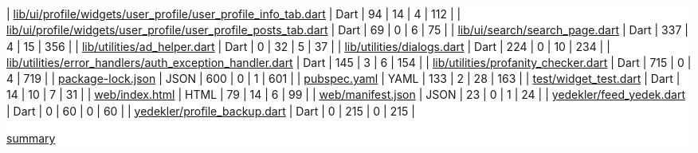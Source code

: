 | [lib/ui/profile/widgets/user_profile/user_profile_info_tab.dart](/lib/ui/profile/widgets/user_profile/user_profile_info_tab.dart) | Dart | 94 | 14 | 4 | 112 |
| [lib/ui/profile/widgets/user_profile/user_profile_posts_tab.dart](/lib/ui/profile/widgets/user_profile/user_profile_posts_tab.dart) | Dart | 69 | 0 | 6 | 75 |
| [lib/ui/search/search_page.dart](/lib/ui/search/search_page.dart) | Dart | 337 | 4 | 15 | 356 |
| [lib/utilities/ad_helper.dart](/lib/utilities/ad_helper.dart) | Dart | 0 | 32 | 5 | 37 |
| [lib/utilities/dialogs.dart](/lib/utilities/dialogs.dart) | Dart | 224 | 0 | 10 | 234 |
| [lib/utilities/error_handlers/auth_exception_handler.dart](/lib/utilities/error_handlers/auth_exception_handler.dart) | Dart | 145 | 3 | 6 | 154 |
| [lib/utilities/profanity_checker.dart](/lib/utilities/profanity_checker.dart) | Dart | 715 | 0 | 4 | 719 |
| [package-lock.json](/package-lock.json) | JSON | 600 | 0 | 1 | 601 |
| [pubspec.yaml](/pubspec.yaml) | YAML | 133 | 2 | 28 | 163 |
| [test/widget_test.dart](/test/widget_test.dart) | Dart | 14 | 10 | 7 | 31 |
| [web/index.html](/web/index.html) | HTML | 79 | 14 | 6 | 99 |
| [web/manifest.json](/web/manifest.json) | JSON | 23 | 0 | 1 | 24 |
| [yedekler/feed_yedek.dart](/yedekler/feed_yedek.dart) | Dart | 0 | 60 | 0 | 60 |
| [yedekler/profile_backup.dart](/yedekler/profile_backup.dart) | Dart | 0 | 215 | 0 | 215 |

[summary](results.md)
